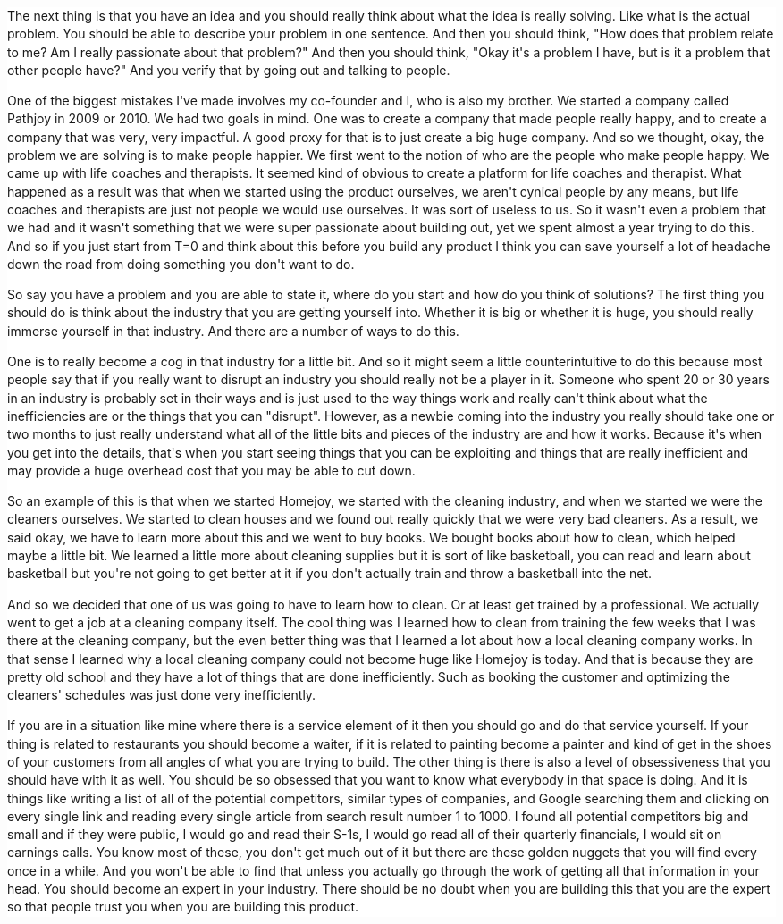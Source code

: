The next thing is that you have an idea and you should really think about what the idea is really solving. Like what is the actual problem. You should be able to describe your problem in one sentence. And then you should think, "How does that problem relate to me? Am I really passionate about that problem?" And then you should think, "Okay it's a problem I have, but is it a problem that other people have?" And you verify that by going out and talking to people.

One of the biggest mistakes I've made involves my co-founder and I, who is also my brother. We started a company called Pathjoy in 2009 or 2010. We had two goals in mind. One was to create a company that made people really happy, and to create a company that was very, very impactful. A good proxy for that is to just create a big huge company. And so we thought, okay, the problem we are solving is to make people happier. We first went to the notion of who are the people who make people happy. We came up with life coaches and therapists. It seemed kind of obvious to create a platform for life coaches and therapist. What happened as a result was that when we started using the product ourselves, we aren't cynical people by any means, but life coaches and therapists are just not people we would use ourselves. It was sort of useless to us. So it wasn't even a problem that we had and it wasn't something that we were super passionate about building out, yet we spent almost a year trying to do this. And so if you just start from T=0 and think about this before you build any product I think you can save yourself a lot of headache down the road from doing something you don't want to do.

So say you have a problem and you are able to state it, where do you start and how do you think of solutions? The first thing you should do is think about the industry that you are getting yourself into. Whether it is big or whether it is huge, you should really immerse yourself in that industry. And there are a number of ways to do this.

One is to really become a cog in that industry for a little bit. And so it might seem a little counterintuitive to do this because most people say that if you really want to disrupt an industry you should really not be a player in it. Someone who spent 20 or 30 years in an industry is probably set in their ways and is just used to the way things work and really can't think about what the inefficiencies are or the things that you can "disrupt". However, as a newbie coming into the industry you really should take one or two months to just really understand what all of the little bits and pieces of the industry are and how it works. Because it's when you get into the details, that's when you start seeing things that you can be exploiting and things that are really inefficient and may provide a huge overhead cost that you may be able to cut down.

So an example of this is that when we started Homejoy, we started with the cleaning industry, and when we started we were the cleaners ourselves. We started to clean houses and we found out really quickly that we were very bad cleaners. As a result, we said okay, we have to learn more about this and we went to buy books. We bought books about how to clean, which helped maybe a little bit. We learned a little more about cleaning supplies but it is sort of like basketball, you can read and learn about basketball but you're not going to get better at it if you don't actually train and throw a basketball into the net.

And so we decided that one of us was going to have to learn how to clean. Or at least get trained by a professional. We actually went to get a job at a cleaning company itself. The cool thing was I learned how to clean from training the few weeks that I was there at the cleaning company, but the even better thing was that I learned a lot about how a local cleaning company works. In that sense I learned why a local cleaning company could not become huge like Homejoy is today. And that is because they are pretty old school and they have a lot of things that are done inefficiently. Such as booking the customer and optimizing the cleaners' schedules was just done very inefficiently.

If you are in a situation like mine where there is a service element of it then you should go and do that service yourself. If your thing is related to restaurants you should become a waiter, if it is related to painting become a painter and kind of get in the shoes of your customers from all angles of what you are trying to build.
The other thing is there is also a level of obsessiveness that you should have with it as well. You should be so obsessed that you want to know what everybody in that space is doing. And it is things like writing a list of all of the potential competitors, similar types of companies, and Google searching them and clicking on every single link and reading every single article from search result number 1 to 1000. I found all potential competitors big and small and if they were public, I would go and read their S-1s, I would go read all of their quarterly financials, I would sit on earnings calls. You know most of these, you don't get much out of it but there are these golden nuggets that you will find every once in a while. And you won't be able to find that unless you actually go through the work of getting all that information in your head. You should become an expert in your industry. There should be no doubt when you are building this that you are the expert so that people trust you when you are building this product.
